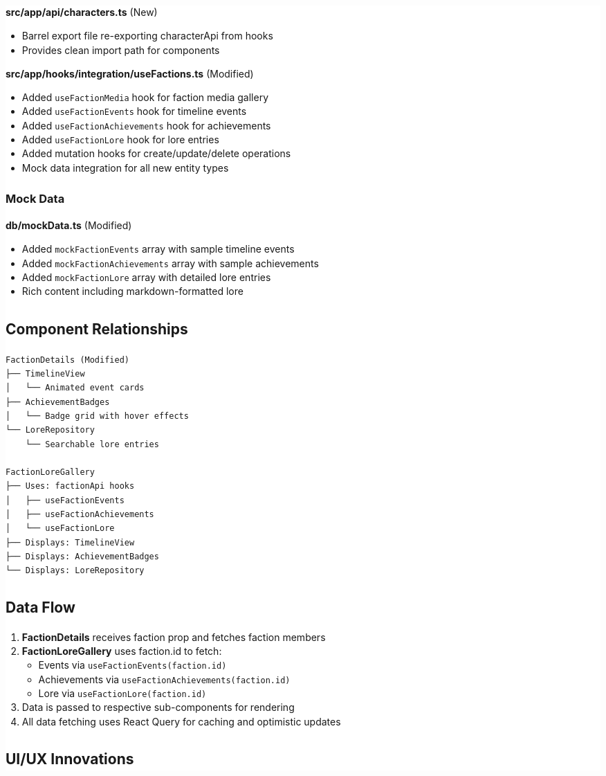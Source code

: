 **src/app/api/characters.ts** (New)
- Barrel export file re-exporting characterApi from hooks
- Provides clean import path for components

**src/app/hooks/integration/useFactions.ts** (Modified)
- Added `useFactionMedia` hook for faction media gallery
- Added `useFactionEvents` hook for timeline events
- Added `useFactionAchievements` hook for achievements
- Added `useFactionLore` hook for lore entries
- Added mutation hooks for create/update/delete operations
- Mock data integration for all new entity types

### Mock Data

**db/mockData.ts** (Modified)
- Added `mockFactionEvents` array with sample timeline events
- Added `mockFactionAchievements` array with sample achievements
- Added `mockFactionLore` array with detailed lore entries
- Rich content including markdown-formatted lore

## Component Relationships

```
FactionDetails (Modified)
├── TimelineView
│   └── Animated event cards
├── AchievementBadges
│   └── Badge grid with hover effects
└── LoreRepository
    └── Searchable lore entries

FactionLoreGallery
├── Uses: factionApi hooks
│   ├── useFactionEvents
│   ├── useFactionAchievements
│   └── useFactionLore
├── Displays: TimelineView
├── Displays: AchievementBadges
└── Displays: LoreRepository
```

## Data Flow

1. **FactionDetails** receives faction prop and fetches faction members
2. **FactionLoreGallery** uses faction.id to fetch:
   - Events via `useFactionEvents(faction.id)`
   - Achievements via `useFactionAchievements(faction.id)`
   - Lore via `useFactionLore(faction.id)`
3. Data is passed to respective sub-components for rendering
4. All data fetching uses React Query for caching and optimistic updates

## UI/UX Innovations
